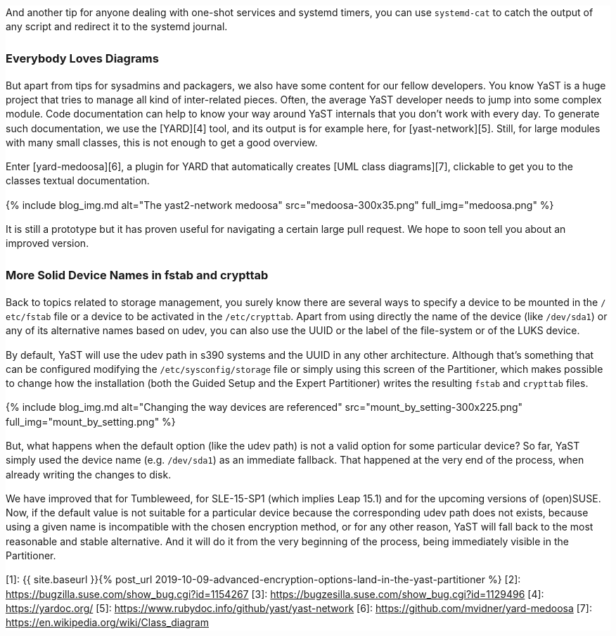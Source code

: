 And another tip for anyone dealing with one-shot services and systemd
timers, you can use `systemd-cat` to catch the output of any script and
redirect it to the systemd journal.

### Everybody Loves Diagrams

But apart from tips for sysadmins and packagers, we also have some
content for our fellow developers. You know YaST is a huge project that
tries to manage all kind of inter-related pieces. Often, the average
YaST developer needs to jump into some complex module. Code
documentation can help to know your way around YaST internals that you
don’t work with every day. To generate such documentation, we use the
[YARD][4] tool, and its output is for example here, for
[yast-network][5]. Still, for large modules with many small classes,
this is not enough to get a good overview.

Enter [yard-medoosa][6], a plugin for YARD that automatically creates
[UML class diagrams][7], clickable to get you to the classes textual
documentation.

{% include blog_img.md alt="The yast2-network medoosa"
src="medoosa-300x35.png" full_img="medoosa.png" %}

It is still a prototype but it has proven useful for navigating a
certain large pull request. We hope to soon tell you about an improved
version.

### More Solid Device Names in fstab and crypttab

Back to topics related to storage management, you surely know there are
several ways to specify a device to be mounted in the `/etc/fstab` file
or a device to be activated in the `/etc/crypttab`. Apart from using
directly the name of the device (like `/dev/sda1`) or any of its
alternative names based on udev, you can also use the UUID or the label
of the file-system or of the LUKS device.

By default, YaST will use the udev path in s390 systems and the UUID in
any other architecture. Although that’s something that can be configured
modifying the `/etc/sysconfig/storage` file or simply using this screen
of the Partitioner, which makes possible to change how the installation
(both the Guided Setup and the Expert Partitioner) writes the resulting
`fstab` and `crypttab` files.

{% include blog_img.md alt="Changing the way devices are referenced"
src="mount_by_setting-300x225.png" full_img="mount_by_setting.png" %}

But, what happens when the default option (like the udev path) is not a
valid option for some particular device? So far, YaST simply used the
device name (e.g. `/dev/sda1`) as an immediate fallback. That happened
at the very end of the process, when already writing the changes to
disk.

We have improved that for Tumbleweed, for SLE-15-SP1 (which implies Leap
15.1) and for the upcoming versions of (open)SUSE. Now, if the default
value is not suitable for a particular device because the corresponding
udev path does not exists, because using a given name is incompatible
with the chosen encryption method, or for any other reason, YaST will
fall back to the most reasonable and stable alternative. And it will do
it from the very beginning of the process, being immediately visible in
the Partitioner.


[1]: {{ site.baseurl }}{% post_url 2019-10-09-advanced-encryption-options-land-in-the-yast-partitioner %}
[2]: https://bugzilla.suse.com/show_bug.cgi?id=1154267
[3]: https://bugzesilla.suse.com/show_bug.cgi?id=1129496
[4]: https://yardoc.org/
[5]: https://www.rubydoc.info/github/yast/yast-network
[6]: https://github.com/mvidner/yard-medoosa
[7]: https://en.wikipedia.org/wiki/Class_diagram